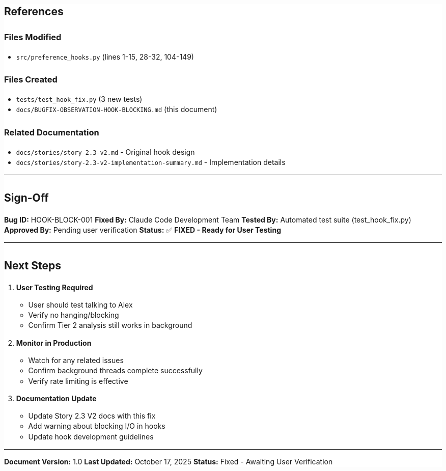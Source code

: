 
## References

### Files Modified
- `src/preference_hooks.py` (lines 1-15, 28-32, 104-149)

### Files Created
- `tests/test_hook_fix.py` (3 new tests)
- `docs/BUGFIX-OBSERVATION-HOOK-BLOCKING.md` (this document)

### Related Documentation
- `docs/stories/story-2.3-v2.md` - Original hook design
- `docs/stories/story-2.3-v2-implementation-summary.md` - Implementation details

---

## Sign-Off

**Bug ID:** HOOK-BLOCK-001
**Fixed By:** Claude Code Development Team
**Tested By:** Automated test suite (test_hook_fix.py)
**Approved By:** Pending user verification
**Status:** ✅ **FIXED - Ready for User Testing**

---

## Next Steps

1. **User Testing Required**
   - User should test talking to Alex
   - Verify no hanging/blocking
   - Confirm Tier 2 analysis still works in background

2. **Monitor in Production**
   - Watch for any related issues
   - Confirm background threads complete successfully
   - Verify rate limiting is effective

3. **Documentation Update**
   - Update Story 2.3 V2 docs with this fix
   - Add warning about blocking I/O in hooks
   - Update hook development guidelines

---

**Document Version:** 1.0
**Last Updated:** October 17, 2025
**Status:** Fixed - Awaiting User Verification
